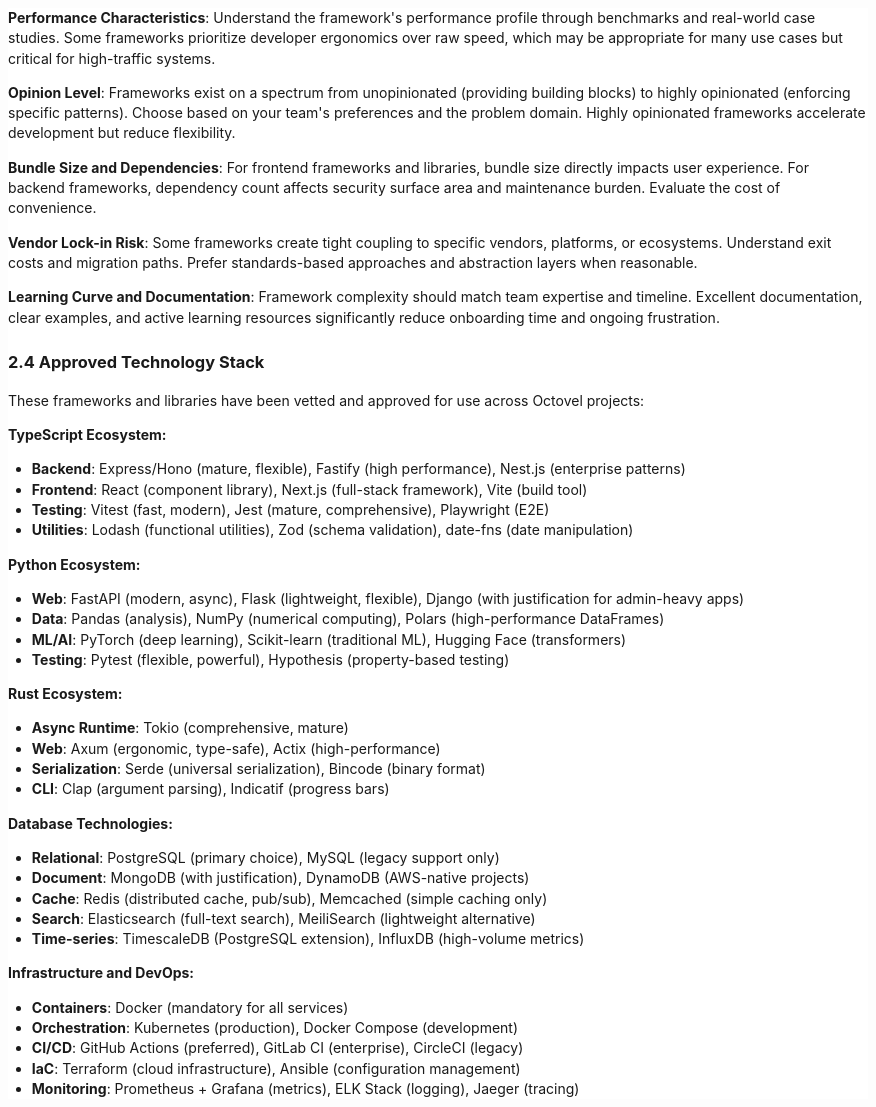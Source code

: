 **Performance Characteristics**: Understand the framework's performance profile through benchmarks and real-world case studies. Some frameworks prioritize developer ergonomics over raw speed, which may be appropriate for many use cases but critical for high-traffic systems.

**Opinion Level**: Frameworks exist on a spectrum from unopinionated (providing building blocks) to highly opinionated (enforcing specific patterns). Choose based on your team's preferences and the problem domain. Highly opinionated frameworks accelerate development but reduce flexibility.

**Bundle Size and Dependencies**: For frontend frameworks and libraries, bundle size directly impacts user experience. For backend frameworks, dependency count affects security surface area and maintenance burden. Evaluate the cost of convenience.

**Vendor Lock-in Risk**: Some frameworks create tight coupling to specific vendors, platforms, or ecosystems. Understand exit costs and migration paths. Prefer standards-based approaches and abstraction layers when reasonable.

**Learning Curve and Documentation**: Framework complexity should match team expertise and timeline. Excellent documentation, clear examples, and active learning resources significantly reduce onboarding time and ongoing frustration.

### 2.4 Approved Technology Stack

These frameworks and libraries have been vetted and approved for use across Octovel projects:

**TypeScript Ecosystem:**
- **Backend**: Express/Hono (mature, flexible), Fastify (high performance), Nest.js (enterprise patterns)
- **Frontend**: React (component library), Next.js (full-stack framework), Vite (build tool)
- **Testing**: Vitest (fast, modern), Jest (mature, comprehensive), Playwright (E2E)
- **Utilities**: Lodash (functional utilities), Zod (schema validation), date-fns (date manipulation)

**Python Ecosystem:**
- **Web**: FastAPI (modern, async), Flask (lightweight, flexible), Django (with justification for admin-heavy apps)
- **Data**: Pandas (analysis), NumPy (numerical computing), Polars (high-performance DataFrames)
- **ML/AI**: PyTorch (deep learning), Scikit-learn (traditional ML), Hugging Face (transformers)
- **Testing**: Pytest (flexible, powerful), Hypothesis (property-based testing)

**Rust Ecosystem:**
- **Async Runtime**: Tokio (comprehensive, mature)
- **Web**: Axum (ergonomic, type-safe), Actix (high-performance)
- **Serialization**: Serde (universal serialization), Bincode (binary format)
- **CLI**: Clap (argument parsing), Indicatif (progress bars)

**Database Technologies:**
- **Relational**: PostgreSQL (primary choice), MySQL (legacy support only)
- **Document**: MongoDB (with justification), DynamoDB (AWS-native projects)
- **Cache**: Redis (distributed cache, pub/sub), Memcached (simple caching only)
- **Search**: Elasticsearch (full-text search), MeiliSearch (lightweight alternative)
- **Time-series**: TimescaleDB (PostgreSQL extension), InfluxDB (high-volume metrics)

**Infrastructure and DevOps:**
- **Containers**: Docker (mandatory for all services)
- **Orchestration**: Kubernetes (production), Docker Compose (development)
- **CI/CD**: GitHub Actions (preferred), GitLab CI (enterprise), CircleCI (legacy)
- **IaC**: Terraform (cloud infrastructure), Ansible (configuration management)
- **Monitoring**: Prometheus + Grafana (metrics), ELK Stack (logging), Jaeger (tracing)
